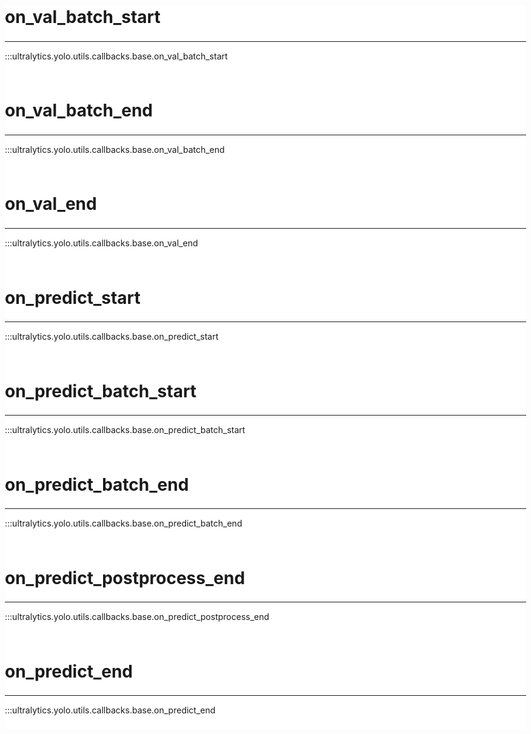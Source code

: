 # on_val_batch_start
---
:::ultralytics.yolo.utils.callbacks.base.on_val_batch_start
<br><br>

# on_val_batch_end
---
:::ultralytics.yolo.utils.callbacks.base.on_val_batch_end
<br><br>

# on_val_end
---
:::ultralytics.yolo.utils.callbacks.base.on_val_end
<br><br>

# on_predict_start
---
:::ultralytics.yolo.utils.callbacks.base.on_predict_start
<br><br>

# on_predict_batch_start
---
:::ultralytics.yolo.utils.callbacks.base.on_predict_batch_start
<br><br>

# on_predict_batch_end
---
:::ultralytics.yolo.utils.callbacks.base.on_predict_batch_end
<br><br>

# on_predict_postprocess_end
---
:::ultralytics.yolo.utils.callbacks.base.on_predict_postprocess_end
<br><br>

# on_predict_end
---
:::ultralytics.yolo.utils.callbacks.base.on_predict_end
<br><br>
